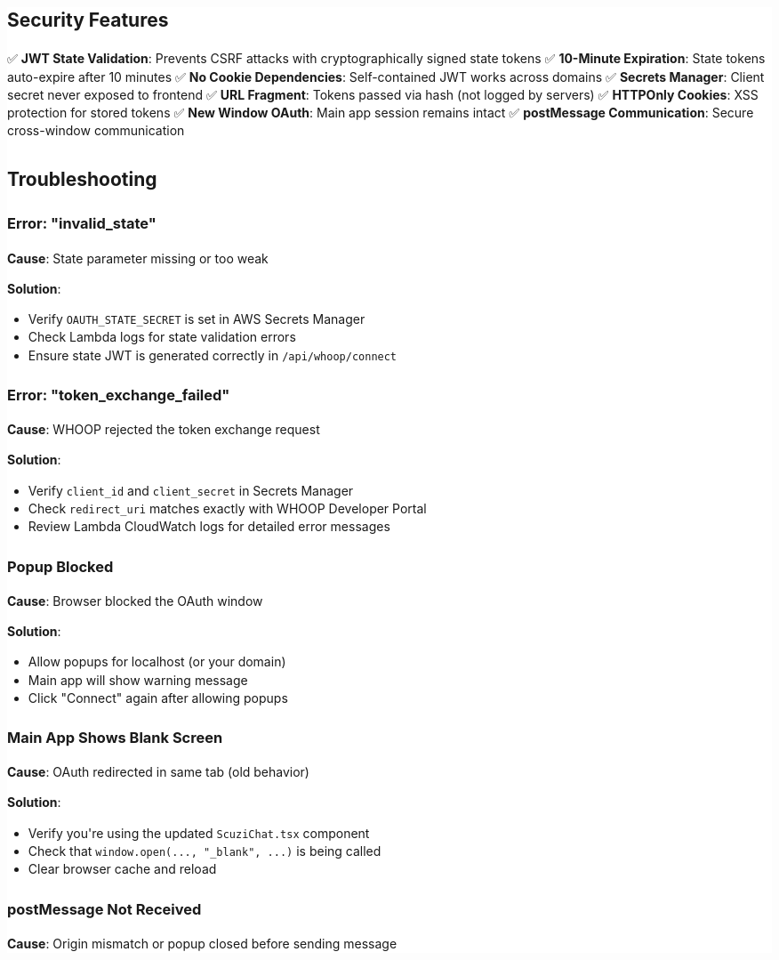 
## Security Features

✅ **JWT State Validation**: Prevents CSRF attacks with cryptographically signed state tokens
✅ **10-Minute Expiration**: State tokens auto-expire after 10 minutes
✅ **No Cookie Dependencies**: Self-contained JWT works across domains
✅ **Secrets Manager**: Client secret never exposed to frontend
✅ **URL Fragment**: Tokens passed via hash (not logged by servers)
✅ **HTTPOnly Cookies**: XSS protection for stored tokens
✅ **New Window OAuth**: Main app session remains intact
✅ **postMessage Communication**: Secure cross-window communication

## Troubleshooting

### Error: "invalid_state"

**Cause**: State parameter missing or too weak

**Solution**: 
- Verify `OAUTH_STATE_SECRET` is set in AWS Secrets Manager
- Check Lambda logs for state validation errors
- Ensure state JWT is generated correctly in `/api/whoop/connect`

### Error: "token_exchange_failed"

**Cause**: WHOOP rejected the token exchange request

**Solution**:
- Verify `client_id` and `client_secret` in Secrets Manager
- Check `redirect_uri` matches exactly with WHOOP Developer Portal
- Review Lambda CloudWatch logs for detailed error messages

### Popup Blocked

**Cause**: Browser blocked the OAuth window

**Solution**:
- Allow popups for localhost (or your domain)
- Main app will show warning message
- Click "Connect" again after allowing popups

### Main App Shows Blank Screen

**Cause**: OAuth redirected in same tab (old behavior)

**Solution**:
- Verify you're using the updated `ScuziChat.tsx` component
- Check that `window.open(..., "_blank", ...)` is being called
- Clear browser cache and reload

### postMessage Not Received

**Cause**: Origin mismatch or popup closed before sending message
